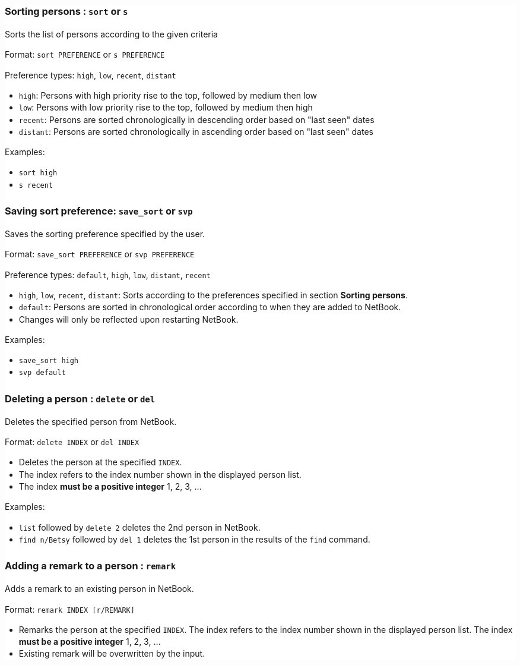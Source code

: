 
### Sorting persons : `sort` or `s`

Sorts the list of persons according to the given criteria

Format: `sort PREFERENCE` or `s PREFERENCE`

Preference types: `high`, `low`, `recent`, `distant`

* `high`: Persons with high priority rise to the top, followed by medium then low
* `low`: Persons with low priority rise to the top, followed by medium then high
* `recent`: Persons are sorted chronologically in descending order based on "last seen" dates
* `distant`: Persons are sorted chronologically in ascending order based on "last seen" dates

Examples:
* `sort high`
* `s recent`

### Saving sort preference: `save_sort` or `svp`

Saves the sorting preference specified by the user.

Format: `save_sort PREFERENCE` or `svp PREFERENCE`

Preference types: `default`, `high`, `low`, `distant`, `recent`

* `high`, `low`, `recent`, `distant`: Sorts according to the preferences specified in section **Sorting persons**.
* `default`: Persons are sorted in chronological order according to when they are added to NetBook.
* Changes will only be reflected upon restarting NetBook.

Examples:
* `save_sort high`
* `svp default`

<div style="page-break-after: always;"></div>

### Deleting a person : `delete` or `del`

Deletes the specified person from NetBook.

Format: `delete INDEX` or `del INDEX`

* Deletes the person at the specified `INDEX`.
* The index refers to the index number shown in the displayed person list.
* The index **must be a positive integer** 1, 2, 3, …​

Examples:
* `list` followed by `delete 2` deletes the 2nd person in NetBook.
* `find n/Betsy` followed by `del 1` deletes the 1st person in the results of the `find` command.

### Adding a remark to a person : `remark`

Adds a remark to an existing person in NetBook.

Format: `remark INDEX [r/REMARK]​`

* Remarks the person at the specified `INDEX`. The index refers to the index number shown in the displayed person list. The index **must be a positive integer** 1, 2, 3, …​
* Existing remark will be overwritten by the input.
